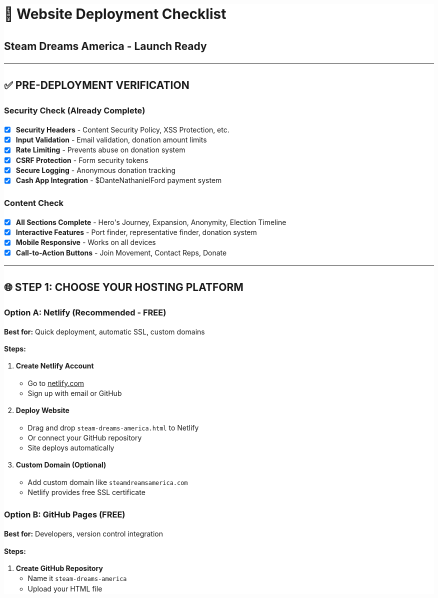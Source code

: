# 🚀 Website Deployment Checklist
## Steam Dreams America - Launch Ready

---

## ✅ **PRE-DEPLOYMENT VERIFICATION**

### **Security Check (Already Complete)**
- [x] **Security Headers** - Content Security Policy, XSS Protection, etc.
- [x] **Input Validation** - Email validation, donation amount limits
- [x] **Rate Limiting** - Prevents abuse on donation system
- [x] **CSRF Protection** - Form security tokens
- [x] **Secure Logging** - Anonymous donation tracking
- [x] **Cash App Integration** - $DanteNathanielFord payment system

### **Content Check**
- [x] **All Sections Complete** - Hero's Journey, Expansion, Anonymity, Election Timeline
- [x] **Interactive Features** - Port finder, representative finder, donation system
- [x] **Mobile Responsive** - Works on all devices
- [x] **Call-to-Action Buttons** - Join Movement, Contact Reps, Donate

---

## 🌐 **STEP 1: CHOOSE YOUR HOSTING PLATFORM**

### **Option A: Netlify (Recommended - FREE)**
**Best for:** Quick deployment, automatic SSL, custom domains

**Steps:**
1. **Create Netlify Account**
   - Go to [netlify.com](https://netlify.com)
   - Sign up with email or GitHub

2. **Deploy Website**
   - Drag and drop `steam-dreams-america.html` to Netlify
   - Or connect your GitHub repository
   - Site deploys automatically

3. **Custom Domain (Optional)**
   - Add custom domain like `steamdreamsamerica.com`
   - Netlify provides free SSL certificate

### **Option B: GitHub Pages (FREE)**
**Best for:** Developers, version control integration

**Steps:**
1. **Create GitHub Repository**
   - Name it `steam-dreams-america`
   - Upload your HTML file
